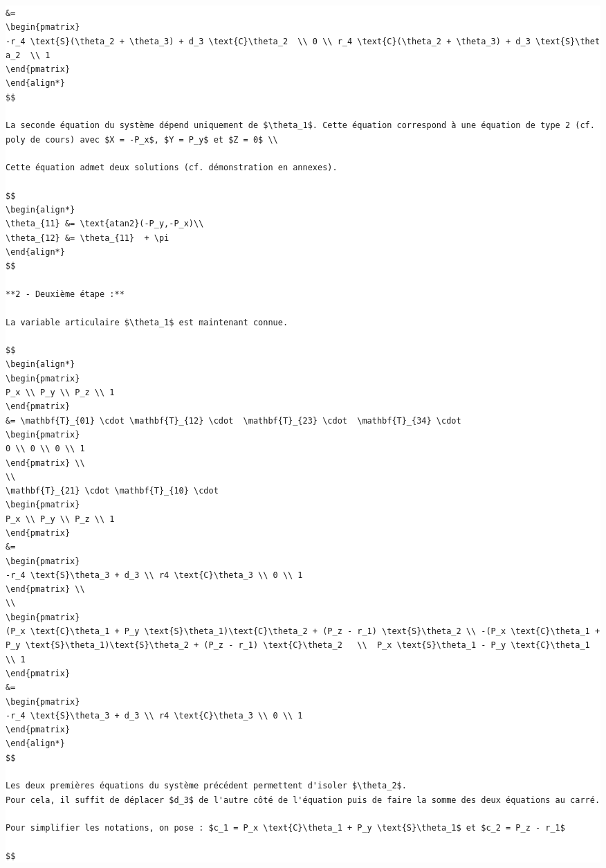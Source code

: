 ````{admonition} Solution
&=     
\begin{pmatrix}
-r_4 \text{S}(\theta_2 + \theta_3) + d_3 \text{C}\theta_2  \\ 0 \\ r_4 \text{C}(\theta_2 + \theta_3) + d_3 \text{S}\theta_2  \\ 1
\end{pmatrix}  
\end{align*}
$$

La seconde équation du système dépend uniquement de $\theta_1$. Cette équation correspond à une équation de type 2 (cf. poly de cours) avec $X = -P_x$, $Y = P_y$ et $Z = 0$ \\

Cette équation admet deux solutions (cf. démonstration en annexes).

$$
\begin{align*}
\theta_{11} &= \text{atan2}(-P_y,-P_x)\\
\theta_{12} &= \theta_{11}  + \pi
\end{align*}
$$

**2 - Deuxième étape :**

La variable articulaire $\theta_1$ est maintenant connue.

$$
\begin{align*}
\begin{pmatrix}
P_x \\ P_y \\ P_z \\ 1
\end{pmatrix}
&= \mathbf{T}_{01} \cdot \mathbf{T}_{12} \cdot  \mathbf{T}_{23} \cdot  \mathbf{T}_{34} \cdot 
\begin{pmatrix}
0 \\ 0 \\ 0 \\ 1
\end{pmatrix} \\
\\
\mathbf{T}_{21} \cdot \mathbf{T}_{10} \cdot
\begin{pmatrix}
P_x \\ P_y \\ P_z \\ 1
\end{pmatrix}
&=  
\begin{pmatrix}
-r_4 \text{S}\theta_3 + d_3 \\ r4 \text{C}\theta_3 \\ 0 \\ 1
\end{pmatrix} \\
\\
\begin{pmatrix}
(P_x \text{C}\theta_1 + P_y \text{S}\theta_1)\text{C}\theta_2 + (P_z - r_1) \text{S}\theta_2 \\ -(P_x \text{C}\theta_1 + P_y \text{S}\theta_1)\text{S}\theta_2 + (P_z - r_1) \text{C}\theta_2   \\  P_x \text{S}\theta_1 - P_y \text{C}\theta_1 \\ 1
\end{pmatrix}
&=  
\begin{pmatrix}
-r_4 \text{S}\theta_3 + d_3 \\ r4 \text{C}\theta_3 \\ 0 \\ 1
\end{pmatrix} 
\end{align*}
$$

Les deux premières équations du système précédent permettent d'isoler $\theta_2$.
Pour cela, il suffit de déplacer $d_3$ de l'autre côté de l'équation puis de faire la somme des deux équations au carré.

Pour simplifier les notations, on pose : $c_1 = P_x \text{C}\theta_1 + P_y \text{S}\theta_1$ et $c_2 = P_z - r_1$

$$
````